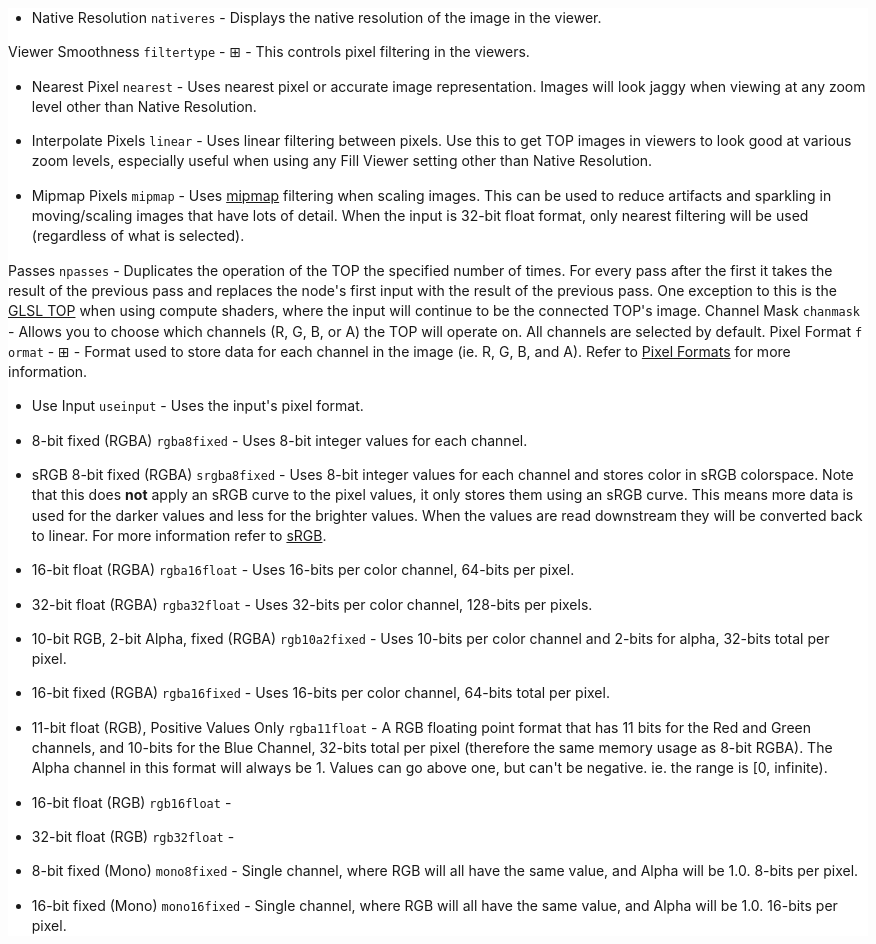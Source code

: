 * Native Resolution `nativeres` - Displays the native resolution of the image in the viewer.

Viewer Smoothness `filtertype` - ⊞ - This controls pixel filtering in the viewers.

* Nearest Pixel `nearest` - Uses nearest pixel or accurate image representation. Images will look jaggy when viewing at any zoom level other than Native Resolution.

* Interpolate Pixels `linear` - Uses linear filtering between pixels. Use this to get TOP images in viewers to look good at various zoom levels, especially useful when using any Fill Viewer setting other than Native Resolution.

* Mipmap Pixels `mipmap` - Uses  [mipmap](Mipmapping.html "Mipmapping") filtering when scaling images. This can be used to reduce artifacts and sparkling in moving/scaling images that have lots of detail. When the input is 32-bit float format, only nearest filtering will be used (regardless of what is selected).

Passes `npasses` - Duplicates the operation of the TOP the specified number of times. For every pass after the first it takes the result of the previous pass and replaces the node's first input with the result of the previous pass. One exception to this is the [GLSL TOP](GLSL_TOP.html "GLSL TOP") when using compute shaders, where the input will continue to be the connected TOP's image.
Channel Mask `chanmask` - Allows you to choose which channels (R, G, B, or A) the TOP will operate on. All channels are selected by default.
Pixel Format `format` - ⊞ - Format used to store data for each channel in the image (ie. R, G, B, and A). Refer to [Pixel Formats](Pixel_Formats.html "Pixel Formats") for more information.

* Use Input `useinput` - Uses the input's pixel format.

* 8-bit fixed (RGBA) `rgba8fixed` - Uses 8-bit integer values for each channel.

* sRGB 8-bit fixed (RGBA) `srgba8fixed` - Uses 8-bit integer values for each channel and stores color in sRGB colorspace. Note that this does **not** apply an sRGB curve to the pixel values, it only stores them using an sRGB curve. This means more data is used for the darker values and less for the brighter values. When the values are read downstream they will be converted back to linear. For more information refer to [sRGB](https://docs.derivative.ca/SRGB "SRGB").

* 16-bit float (RGBA) `rgba16float` - Uses 16-bits per color channel, 64-bits per pixel.

* 32-bit float (RGBA) `rgba32float` - Uses 32-bits per color channel, 128-bits per pixels.

* 10-bit RGB, 2-bit Alpha, fixed (RGBA) `rgb10a2fixed` - Uses 10-bits per color channel and 2-bits for alpha, 32-bits total per pixel.

* 16-bit fixed (RGBA) `rgba16fixed` - Uses 16-bits per color channel, 64-bits total per pixel.

* 11-bit float (RGB), Positive Values Only `rgba11float` - A RGB floating point format that has 11 bits for the Red and Green channels, and 10-bits for the Blue Channel, 32-bits total per pixel (therefore the same memory usage as 8-bit RGBA). The Alpha channel in this format will always be 1. Values can go above one, but can't be negative. ie. the range is [0, infinite).

* 16-bit float (RGB) `rgb16float` -

* 32-bit float (RGB) `rgb32float` -

* 8-bit fixed (Mono) `mono8fixed` - Single channel, where RGB will all have the same value, and Alpha will be 1.0. 8-bits per pixel.

* 16-bit fixed (Mono) `mono16fixed` - Single channel, where RGB will all have the same value, and Alpha will be 1.0. 16-bits per pixel.
